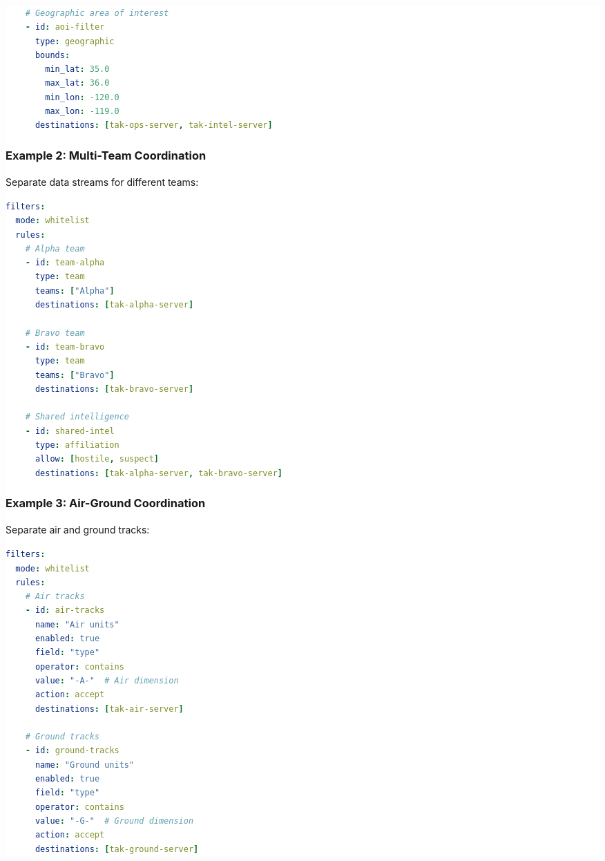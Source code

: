 ```yaml
    # Geographic area of interest
    - id: aoi-filter
      type: geographic
      bounds:
        min_lat: 35.0
        max_lat: 36.0
        min_lon: -120.0
        max_lon: -119.0
      destinations: [tak-ops-server, tak-intel-server]
```

### Example 2: Multi-Team Coordination

Separate data streams for different teams:

```yaml
filters:
  mode: whitelist
  rules:
    # Alpha team
    - id: team-alpha
      type: team
      teams: ["Alpha"]
      destinations: [tak-alpha-server]

    # Bravo team
    - id: team-bravo
      type: team
      teams: ["Bravo"]
      destinations: [tak-bravo-server]

    # Shared intelligence
    - id: shared-intel
      type: affiliation
      allow: [hostile, suspect]
      destinations: [tak-alpha-server, tak-bravo-server]
```

### Example 3: Air-Ground Coordination

Separate air and ground tracks:

```yaml
filters:
  mode: whitelist
  rules:
    # Air tracks
    - id: air-tracks
      name: "Air units"
      enabled: true
      field: "type"
      operator: contains
      value: "-A-"  # Air dimension
      action: accept
      destinations: [tak-air-server]

    # Ground tracks
    - id: ground-tracks
      name: "Ground units"
      enabled: true
      field: "type"
      operator: contains
      value: "-G-"  # Ground dimension
      action: accept
      destinations: [tak-ground-server]
```